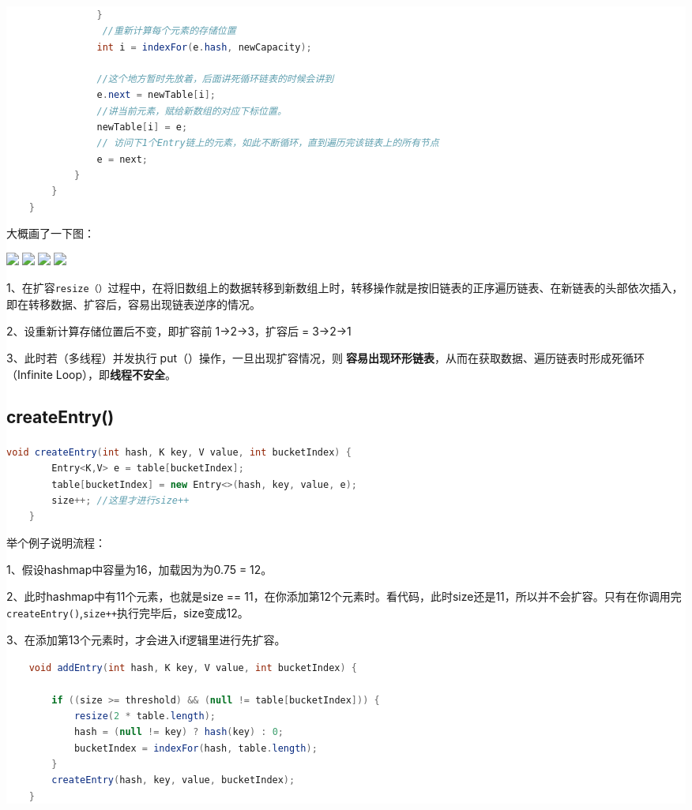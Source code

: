 ```java
                }
                 //重新计算每个元素的存储位置
                int i = indexFor(e.hash, newCapacity);
                
                //这个地方暂时先放着，后面讲死循环链表的时候会讲到
                e.next = newTable[i];
                //讲当前元素，赋给新数组的对应下标位置。
                newTable[i] = e;
                // 访问下1个Entry链上的元素，如此不断循环，直到遍历完该链表上的所有节点
                e = next;
            }
        }
    }
```

大概画了一下图：

<img src="https://cdn.jsdelivr.net/gh/youthlql/lqlp@v1.0.0/Java_collection/HashMap/JDK7/0002.png"/>

<img src="https://cdn.jsdelivr.net/gh/youthlql/lqlp@v1.0.0/Java_collection/HashMap/JDK7/0003.png">



<img src="https://cdn.jsdelivr.net/gh/youthlql/lqlp@v1.0.0/Java_collection/HashMap/JDK7/0004.png">

<img src="https://cdn.jsdelivr.net/gh/youthlql/lqlp@v1.0.0/Java_collection/HashMap/JDK7/0005.png">



1、在扩容`resize（）`过程中，在将旧数组上的数据转移到新数组上时，转移操作就是按旧链表的正序遍历链表、在新链表的头部依次插入，即在转移数据、扩容后，容易出现链表逆序的情况。

2、设重新计算存储位置后不变，即扩容前 1->2->3，扩容后 = 3->2->1

3、此时若（多线程）并发执行 put（）操作，一旦出现扩容情况，则 **容易出现环形链表**，从而在获取数据、遍历链表时形成死循环（Infinite Loop），即**线程不安全**。



## createEntry()

```java
void createEntry(int hash, K key, V value, int bucketIndex) {
        Entry<K,V> e = table[bucketIndex];
        table[bucketIndex] = new Entry<>(hash, key, value, e);
        size++; //这里才进行size++
    }
```

举个例子说明流程：

1、假设hashmap中容量为16，加载因为为0.75 = 12。

2、此时hashmap中有11个元素，也就是size == 11，在你添加第12个元素时。看代码，此时size还是11，所以并不会扩容。只有在你调用完`createEntry()`,`size++`执行完毕后，size变成12。

3、在添加第13个元素时，才会进入if逻辑里进行先扩容。

```java
	void addEntry(int hash, K key, V value, int bucketIndex) {

        if ((size >= threshold) && (null != table[bucketIndex])) {
            resize(2 * table.length);
            hash = (null != key) ? hash(key) : 0;
            bucketIndex = indexFor(hash, table.length);
        }
        createEntry(hash, key, value, bucketIndex);
    }
```
